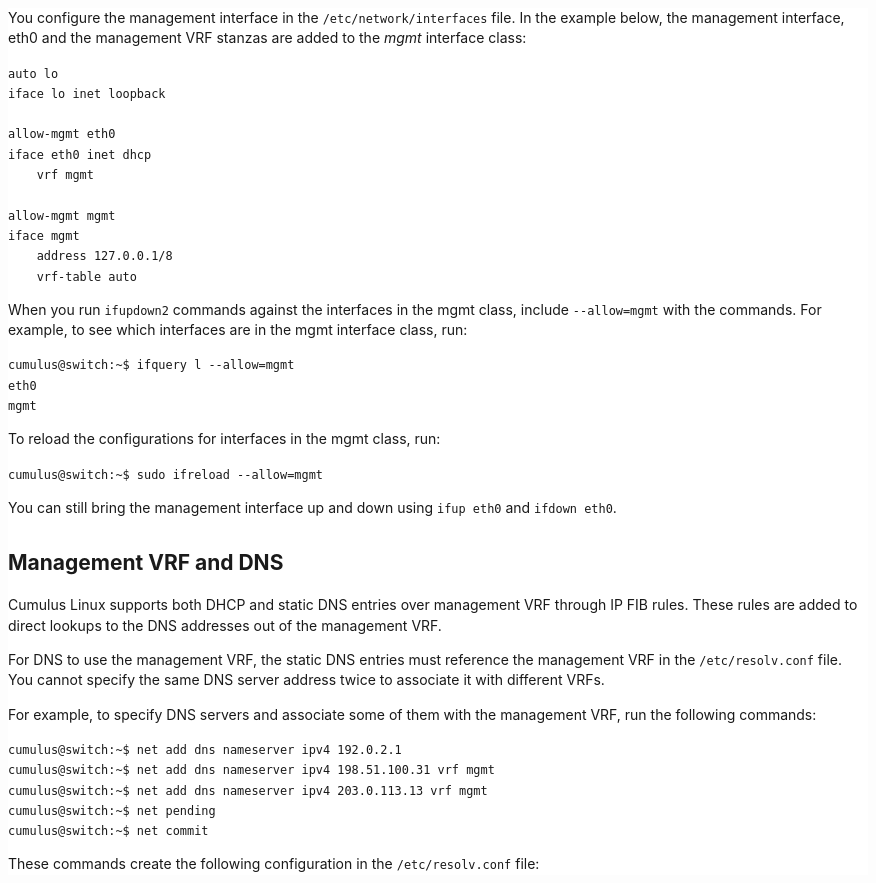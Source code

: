 You configure the management interface in the `/etc/network/interfaces` file. In the example below, the management interface, eth0 and the management VRF stanzas are added to the *mgmt* interface class:

```
auto lo
iface lo inet loopback

allow-mgmt eth0
iface eth0 inet dhcp
    vrf mgmt

allow-mgmt mgmt
iface mgmt
    address 127.0.0.1/8
    vrf-table auto
```

When you run `ifupdown2` commands against the interfaces in the mgmt class, include `--allow=mgmt` with the commands. For example, to see which interfaces are in the mgmt interface class, run:

```
cumulus@switch:~$ ifquery l --allow=mgmt
eth0
mgmt
```

To reload the configurations for interfaces in the mgmt class, run:

```
cumulus@switch:~$ sudo ifreload --allow=mgmt
```

You can still bring the management interface up and down using `ifup eth0` and `ifdown eth0`.

## Management VRF and DNS

Cumulus Linux supports both DHCP and static DNS entries over management VRF through IP FIB rules. These rules are added to direct lookups to the DNS addresses out of the management VRF.

For DNS to use the management VRF, the static DNS entries must reference the management VRF in the `/etc/resolv.conf` file. You cannot specify the same DNS server address twice to associate it with different VRFs.

For example, to specify DNS servers and associate some of them with the management VRF, run the following commands:

```
cumulus@switch:~$ net add dns nameserver ipv4 192.0.2.1
cumulus@switch:~$ net add dns nameserver ipv4 198.51.100.31 vrf mgmt
cumulus@switch:~$ net add dns nameserver ipv4 203.0.113.13 vrf mgmt
cumulus@switch:~$ net pending
cumulus@switch:~$ net commit
```

These commands create the following configuration in the `/etc/resolv.conf` file:
